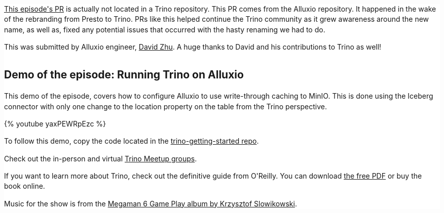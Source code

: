 [This episode's PR](https://github.com/Alluxio/alluxio/pull/13000) is actually
not located in a Trino repository. This PR comes from the Alluxio repository. It
happened in the wake of the rebranding from Presto to Trino. PRs like this
helped continue the Trino community as it grew awareness around the new name, as
well as, fixed any potential issues that occurred with the hasty renaming we had
to do.

This was submitted by Alluxio engineer, [David Zhu](https://github.com/yuzhu).
A huge thanks to David and his contributions to Trino as well!

## Demo of the episode: Running Trino on Alluxio

This demo of the episode, covers how to configure Alluxio to use write-through
caching to MinIO. This is done using the Iceberg connector with only one change
to the location property on the table from the Trino perspective.

{% youtube yaxPEWRpEzc %}

To follow this demo, copy the code located in the 
[trino-getting-started repo](https://github.com/bitsondatadev/trino-getting-started/tree/main/iceberg/trino-alluxio-iceberg-minio).

Check out the in-person and virtual
[Trino Meetup groups](https://www.meetup.com/pro/trino-community/).

If you want to learn more about Trino, check out the definitive guide from
O'Reilly. You can download
[the free PDF](https://www.starburst.io/info/oreilly-trino-guide/) or
buy the book online.

Music for the show is from the [Megaman 6 Game Play album by Krzysztof
Slowikowski](https://krzysztofslowikowski.bandcamp.com/album/mega-man-6-gp).
